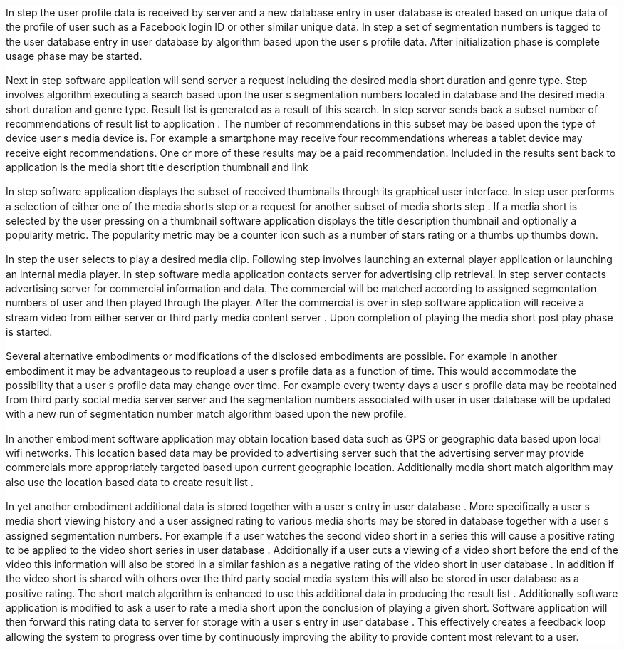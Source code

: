 In step the user profile data is received by server and a new database entry in user database is created based on unique data of the profile of user such as a Facebook login ID or other similar unique data. In step a set of segmentation numbers is tagged to the user database entry in user database by algorithm based upon the user s profile data. After initialization phase is complete usage phase may be started.

Next in step software application will send server a request including the desired media short duration and genre type. Step involves algorithm executing a search based upon the user s segmentation numbers located in database and the desired media short duration and genre type. Result list is generated as a result of this search. In step server sends back a subset number of recommendations of result list to application . The number of recommendations in this subset may be based upon the type of device user s media device is. For example a smartphone may receive four recommendations whereas a tablet device may receive eight recommendations. One or more of these results may be a paid recommendation. Included in the results sent back to application is the media short title description thumbnail and link

In step software application displays the subset of received thumbnails through its graphical user interface. In step user performs a selection of either one of the media shorts step or a request for another subset of media shorts step . If a media short is selected by the user pressing on a thumbnail software application displays the title description thumbnail and optionally a popularity metric. The popularity metric may be a counter icon such as a number of stars rating or a thumbs up thumbs down.

In step the user selects to play a desired media clip. Following step involves launching an external player application or launching an internal media player. In step software media application contacts server for advertising clip retrieval. In step server contacts advertising server for commercial information and data. The commercial will be matched according to assigned segmentation numbers of user and then played through the player. After the commercial is over in step software application will receive a stream video from either server or third party media content server . Upon completion of playing the media short post play phase is started.

Several alternative embodiments or modifications of the disclosed embodiments are possible. For example in another embodiment it may be advantageous to reupload a user s profile data as a function of time. This would accommodate the possibility that a user s profile data may change over time. For example every twenty days a user s profile data may be reobtained from third party social media server server and the segmentation numbers associated with user in user database will be updated with a new run of segmentation number match algorithm based upon the new profile.

In another embodiment software application may obtain location based data such as GPS or geographic data based upon local wifi networks. This location based data may be provided to advertising server such that the advertising server may provide commercials more appropriately targeted based upon current geographic location. Additionally media short match algorithm may also use the location based data to create result list .

In yet another embodiment additional data is stored together with a user s entry in user database . More specifically a user s media short viewing history and a user assigned rating to various media shorts may be stored in database together with a user s assigned segmentation numbers. For example if a user watches the second video short in a series this will cause a positive rating to be applied to the video short series in user database . Additionally if a user cuts a viewing of a video short before the end of the video this information will also be stored in a similar fashion as a negative rating of the video short in user database . In addition if the video short is shared with others over the third party social media system this will also be stored in user database as a positive rating. The short match algorithm is enhanced to use this additional data in producing the result list . Additionally software application is modified to ask a user to rate a media short upon the conclusion of playing a given short. Software application will then forward this rating data to server for storage with a user s entry in user database . This effectively creates a feedback loop allowing the system to progress over time by continuously improving the ability to provide content most relevant to a user.
